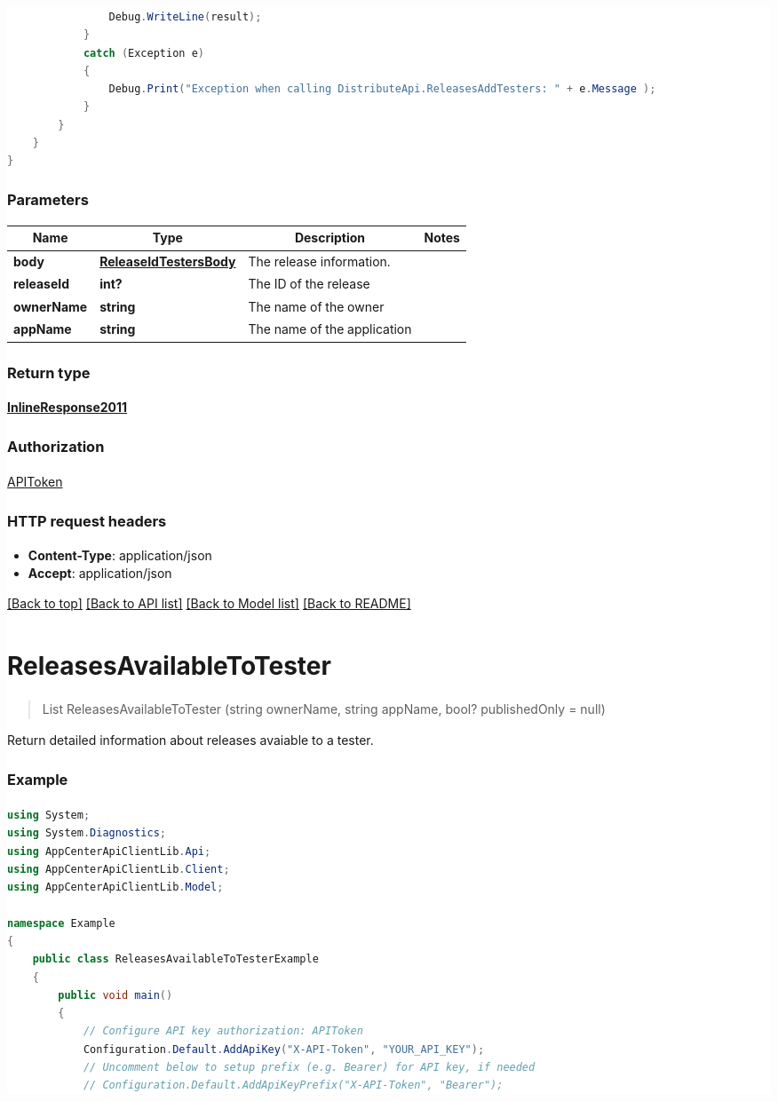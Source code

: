 ```csharp
                Debug.WriteLine(result);
            }
            catch (Exception e)
            {
                Debug.Print("Exception when calling DistributeApi.ReleasesAddTesters: " + e.Message );
            }
        }
    }
}
```

### Parameters

Name | Type | Description  | Notes
------------- | ------------- | ------------- | -------------
 **body** | [**ReleaseIdTestersBody**](ReleaseIdTestersBody.md)| The release information. | 
 **releaseId** | **int?**| The ID of the release | 
 **ownerName** | **string**| The name of the owner | 
 **appName** | **string**| The name of the application | 

### Return type

[**InlineResponse2011**](InlineResponse2011.md)

### Authorization

[APIToken](../README.md#APIToken)

### HTTP request headers

 - **Content-Type**: application/json
 - **Accept**: application/json

[[Back to top]](#) [[Back to API list]](../README.md#documentation-for-api-endpoints) [[Back to Model list]](../README.md#documentation-for-models) [[Back to README]](../README.md)
<a name="releasesavailabletotester"></a>
# **ReleasesAvailableToTester**
> List<InlineResponse20033> ReleasesAvailableToTester (string ownerName, string appName, bool? publishedOnly = null)



Return detailed information about releases avaiable to a tester.

### Example
```csharp
using System;
using System.Diagnostics;
using AppCenterApiClientLib.Api;
using AppCenterApiClientLib.Client;
using AppCenterApiClientLib.Model;

namespace Example
{
    public class ReleasesAvailableToTesterExample
    {
        public void main()
        {
            // Configure API key authorization: APIToken
            Configuration.Default.AddApiKey("X-API-Token", "YOUR_API_KEY");
            // Uncomment below to setup prefix (e.g. Bearer) for API key, if needed
            // Configuration.Default.AddApiKeyPrefix("X-API-Token", "Bearer");

```